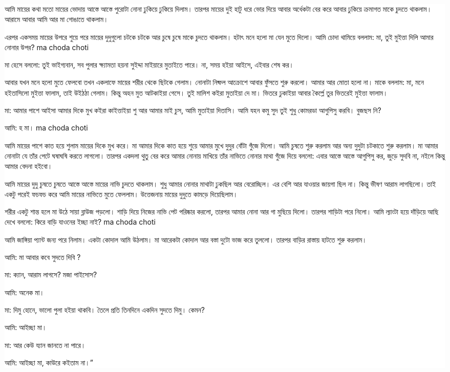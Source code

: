 
আমি মায়ের কথা মতো মায়ের ভোদায় আস্তে আস্তে পুরোটা নোনা ঢুকিয়ে ঢুকিয়ে দিলাম। তারপর মায়ের দুই হাটু ধরে ভোর দিয়ে আবার অর্ধেকটা বের করে আবার ঢুকিয়ে ক্রমাগত মাকে চুদতে থাকলাম। আরামে আবার আমি আর মা গোঙাতে থাকলাম।


এরপর একসময় মায়ের উপরে শুয়ে পরে মায়ের দুদুগুলো চটকে চটকে আর চুষে চুষে মাকে চুদতে থাকলাম। হটাৎ মনে হলো মা যেন মুতে দিলো। আমি চোদা থামিয়ে বললাম: মা, তুই মুইত্তা দিলি আমার নোনার উপর? ma choda choti


মা হেসে বললো: তুই ভাইগ্যবান, সব পুলার ক্ষ্যামতা হয়না সুইদ্দা মাইয়ারে মুতাইতে পারে। না, সময় হইয়া আইসে, এইবার শেষ কর।


আবার যখন মনে হলো মুতে ফেলবো তখন একলাফে মায়ের শরীর থেকে ছিটকে গেলাম। নোনাটা নিষ্ফল আক্রোশে আবার ফুঁসতে শুরু করলো। আমার আর মোতা হলো না। মাকে বললাম: মা, মনে হইতাসিলো মুইত্তা ফালাম, তাই উইঠঠা গেলাম। কিন্তু অহন মুত আটকাইয়া গেসে। তুই মালিশ কইরা মুতাইয়া দে মা। ভিতরে ঢুকাইয়া আবার কৈর্ল্লে তুর ভিতরেই মুইত্তা ফালাম।


মা: আমার পাশে আইসা আমার দিকে মুখ কইরা কাইত্তাইয়া শু আর আমার মাই চুস, আমি মুতাইয়া দিতাসি। আমি যহন কমু সুদ তুই শুধু কোমরডা আগুপিসু করবি। বুজছস নি?


আমি: হ মা। ma choda choti


আমি মায়ের পাশে কাত হয়ে শুলাম মায়ের দিকে মুখ করে। মা আমার দিকে কাত হয়ে শুয়ে আমার মুখে দুদুর বোঁটা গুঁজে দিলো। আমি চুষতে শুরু করলাম আর অন্য দুদুটা চটকাতে শুরু করলাম। মা আমার নোনাটা যে তাঁর পেটে ঘষাঘষি করতে লাগলো। তারপর একদলা থুতু বের করে আমার নোনায় মাখিয়ে তাঁর নাভিতে নোনার মাথা গুঁজে দিয়ে বললো: এবার আস্তে আস্তে আগুপিসু কর, জুড়ে সুদবি না, নইলে কিন্তু আমার বেদনা হইবো।


আমি মায়ের দুদু চুষতে চুষতে আস্তে আস্তে মায়ের নাভি চুদতে থাকলাম। শুধু আমার নোনার মাথাটা ঢুকছিল আর বেরোচ্ছিল। এর বেশি আর যাওয়ার জায়গা ছিল না। কিন্তু ভীষণ আরাম লাগছিলো। তাই একটু পরেই ফচফচ করে আমি মায়ের নাভিতে মুতে ফেললাম। উত্তেজনায় মায়ের দুদুতে কামড়ে দিয়েছিলাম।


শরীর একটু শান্ত হলে মা উঠে সায়া ব্লাউজ পড়লো। শাড়ি দিয়ে নিজের নাভি পেট পরিষ্কার করলো, তারপর আমার নোনা আর গা মুছিয়ে দিলো। তারপর শাড়িটা পরে নিলো। আমি ল্যাংটা হয়ে দাঁড়িয়ে আছি দেখে বললো: কিরে বাড়ি যাওনের ইচ্ছা নাই? ma choda choti


আমি জাঙ্গিয়া প্যান্ট জন্য পরে নিলাম। একটা কোদাল আমি উঠলাম। মা আরেকটা কোদাল আর বস্তা দুটো ভাজ করে তুললো। তারপর বাড়ির রাস্তায় হাটতে শুরু করলাম।


আমি: মা আবার কবে সুদতে দিবি ?


মা: ক্যান, আরাম লাগসে? মজা পাইসোস?


আমি: অনেক মা।


মা: দিমু হোনে, ভালো পুলা হইয়া থাকবি। তৈলে প্রতি তিনদিনে একদিন সুদতে দিমু। কেমন?


আমি: আইচ্ছা মা।


মা: আর কেউ য্যান জানতে না পারে।


আমি: আইচ্ছা মা, কাউরে কইতাম না।”
